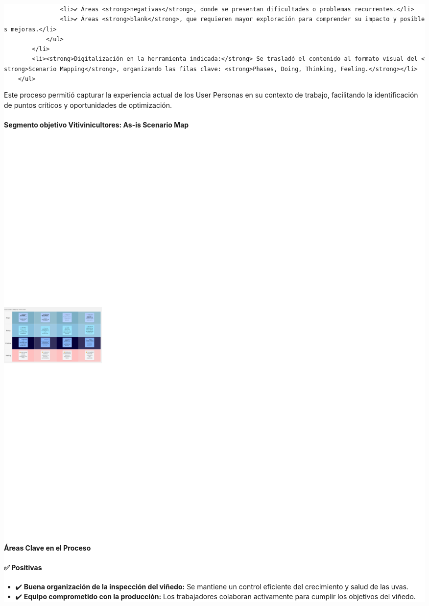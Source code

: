                     <li>✔️ Áreas <strong>negativas</strong>, donde se presentan dificultades o problemas recurrentes.</li>
                    <li>✔️ Áreas <strong>blank</strong>, que requieren mayor exploración para comprender su impacto y posibles mejoras.</li>
                </ul>
            </li>
            <li><strong>Digitalización en la herramienta indicada:</strong> Se trasladó el contenido al formato visual del <strong>Scenario Mapping</strong>, organizando las filas clave: <strong>Phases, Doing, Thinking, Feeling.</strong></li>
        </ul>

<p>
            Este proceso permitió capturar la experiencia actual de los User Personas en su contexto de trabajo, facilitando la identificación de puntos críticos y oportunidades de optimización.
        </p>
        
#### Segmento objetivo Vitivinicultores: As-is Scenario Map

<p>
    <img src="../../assets/img/chapter-II/As-is_Scenario_Map_Vitivinicultor.png"  alt="As-is_Scenario_Map_Vitivinicultor.png" style="max-width: 200px; height: 800px;">
</p>


#### Áreas Clave en el Proceso</h2>

#### ✅ Positivas
<ul>
            <li>✔️ <strong>Buena organización de la inspección del viñedo:</strong> Se mantiene un control eficiente del crecimiento y salud de las uvas.</li>
            <li>✔️ <strong>Equipo comprometido con la producción:</strong> Los trabajadores colaboran activamente para cumplir los objetivos del viñedo.</li>
        </ul>
